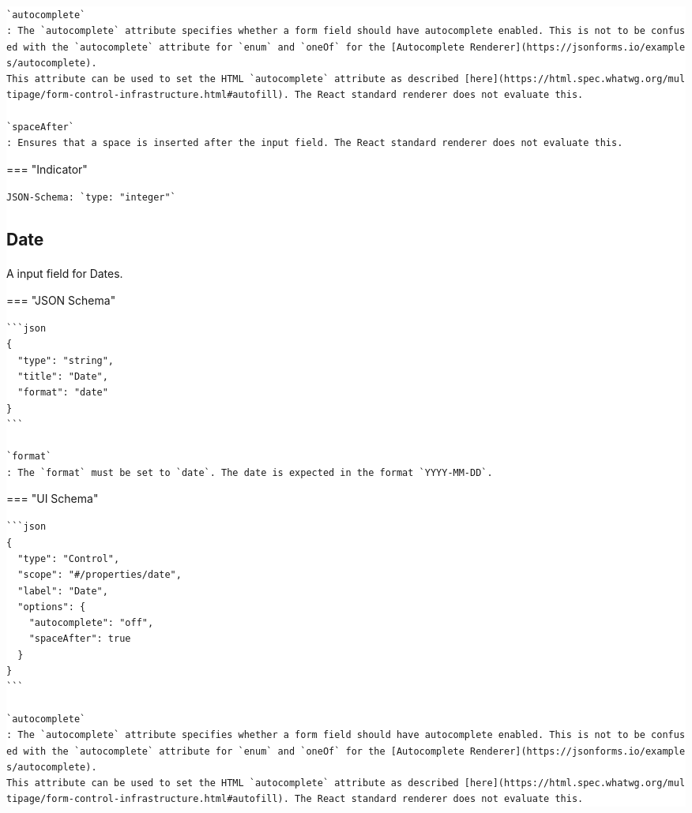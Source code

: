     `autocomplete`
    : The `autocomplete` attribute specifies whether a form field should have autocomplete enabled. This is not to be confused with the `autocomplete` attribute for `enum` and `oneOf` for the [Autocomplete Renderer](https://jsonforms.io/examples/autocomplete).
    This attribute can be used to set the HTML `autocomplete` attribute as described [here](https://html.spec.whatwg.org/multipage/form-control-infrastructure.html#autofill). The React standard renderer does not evaluate this.

    `spaceAfter`
    : Ensures that a space is inserted after the input field. The React standard renderer does not evaluate this.

=== "Indicator"

    JSON-Schema: `type: "integer"`

## Date

A input field for Dates.

=== "JSON Schema"

    ```json
    {
      "type": "string",
      "title": "Date",
      "format": "date"
    }
    ```

    `format`
    : The `format` must be set to `date`. The date is expected in the format `YYYY-MM-DD`.

=== "UI Schema"

    ```json
    {
      "type": "Control",
      "scope": "#/properties/date",
      "label": "Date",
      "options": {
        "autocomplete": "off",
        "spaceAfter": true
      }
    }
    ```

    `autocomplete`
    : The `autocomplete` attribute specifies whether a form field should have autocomplete enabled. This is not to be confused with the `autocomplete` attribute for `enum` and `oneOf` for the [Autocomplete Renderer](https://jsonforms.io/examples/autocomplete).
    This attribute can be used to set the HTML `autocomplete` attribute as described [here](https://html.spec.whatwg.org/multipage/form-control-infrastructure.html#autofill). The React standard renderer does not evaluate this.
